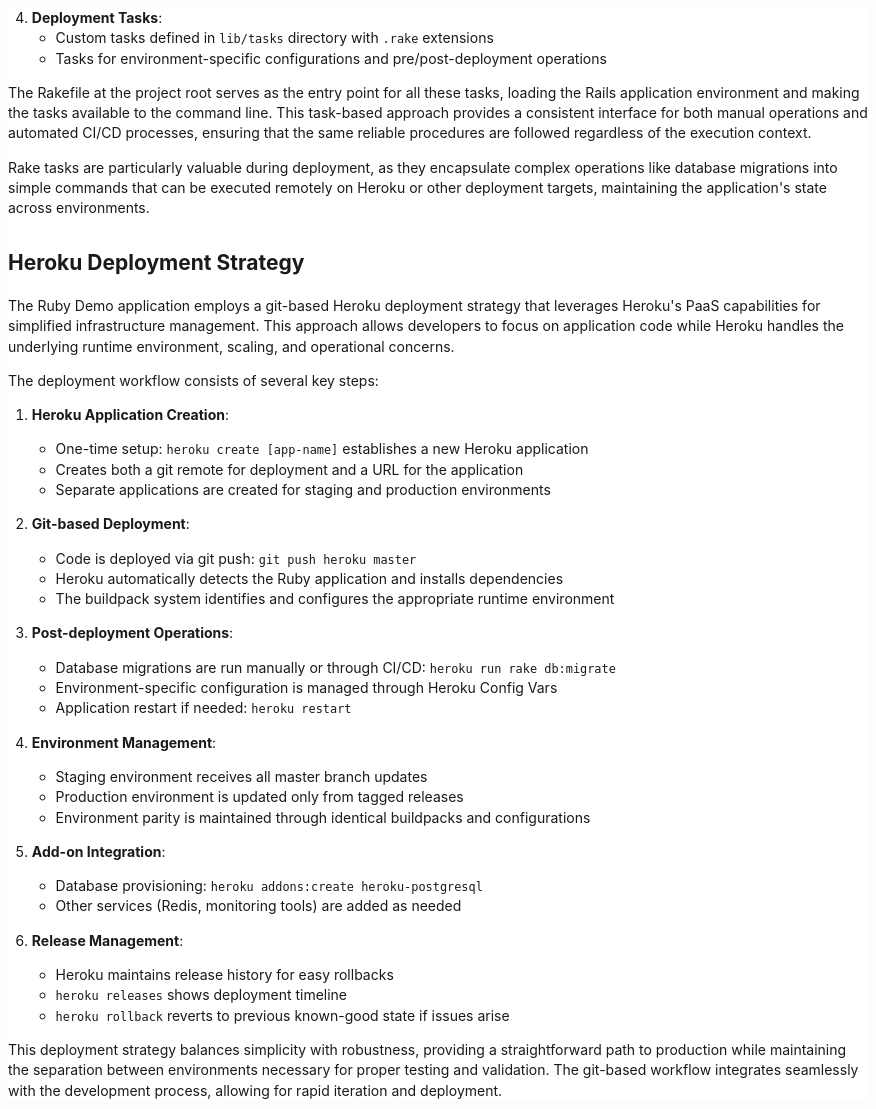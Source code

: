 4. **Deployment Tasks**:
   - Custom tasks defined in `lib/tasks` directory with `.rake` extensions
   - Tasks for environment-specific configurations and pre/post-deployment operations

The Rakefile at the project root serves as the entry point for all these tasks, loading the Rails application environment and making the tasks available to the command line. This task-based approach provides a consistent interface for both manual operations and automated CI/CD processes, ensuring that the same reliable procedures are followed regardless of the execution context.

Rake tasks are particularly valuable during deployment, as they encapsulate complex operations like database migrations into simple commands that can be executed remotely on Heroku or other deployment targets, maintaining the application's state across environments.

## Heroku Deployment Strategy

The Ruby Demo application employs a git-based Heroku deployment strategy that leverages Heroku's PaaS capabilities for simplified infrastructure management. This approach allows developers to focus on application code while Heroku handles the underlying runtime environment, scaling, and operational concerns.

The deployment workflow consists of several key steps:

1. **Heroku Application Creation**:
   - One-time setup: `heroku create [app-name]` establishes a new Heroku application
   - Creates both a git remote for deployment and a URL for the application
   - Separate applications are created for staging and production environments

2. **Git-based Deployment**:
   - Code is deployed via git push: `git push heroku master`
   - Heroku automatically detects the Ruby application and installs dependencies
   - The buildpack system identifies and configures the appropriate runtime environment

3. **Post-deployment Operations**:
   - Database migrations are run manually or through CI/CD: `heroku run rake db:migrate`
   - Environment-specific configuration is managed through Heroku Config Vars
   - Application restart if needed: `heroku restart`

4. **Environment Management**:
   - Staging environment receives all master branch updates
   - Production environment is updated only from tagged releases
   - Environment parity is maintained through identical buildpacks and configurations

5. **Add-on Integration**:
   - Database provisioning: `heroku addons:create heroku-postgresql`
   - Other services (Redis, monitoring tools) are added as needed

6. **Release Management**:
   - Heroku maintains release history for easy rollbacks
   - `heroku releases` shows deployment timeline
   - `heroku rollback` reverts to previous known-good state if issues arise

This deployment strategy balances simplicity with robustness, providing a straightforward path to production while maintaining the separation between environments necessary for proper testing and validation. The git-based workflow integrates seamlessly with the development process, allowing for rapid iteration and deployment.


[Generated by the Sage AI expert workbench: 2025-03-29 18:36:01  https://sage-tech.ai/workbench]: #